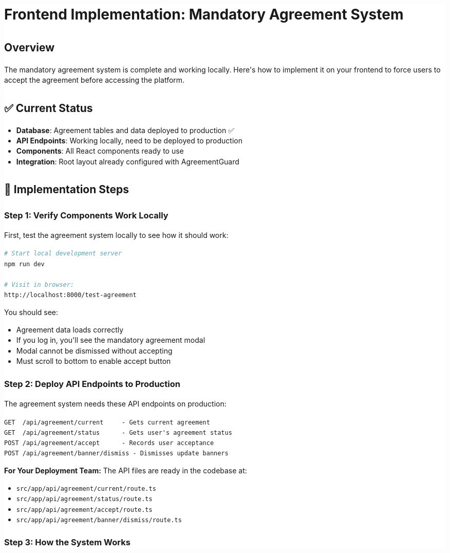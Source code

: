 # Frontend Implementation: Mandatory Agreement System

## Overview
The mandatory agreement system is complete and working locally. Here's how to implement it on your frontend to force users to accept the agreement before accessing the platform.

## ✅ Current Status
- **Database**: Agreement tables and data deployed to production ✅
- **API Endpoints**: Working locally, need to be deployed to production
- **Components**: All React components ready to use
- **Integration**: Root layout already configured with AgreementGuard

## 🚀 Implementation Steps

### Step 1: Verify Components Work Locally

First, test the agreement system locally to see how it should work:

```bash
# Start local development server
npm run dev

# Visit in browser:
http://localhost:8000/test-agreement
```

You should see:
- Agreement data loads correctly
- If you log in, you'll see the mandatory agreement modal
- Modal cannot be dismissed without accepting
- Must scroll to bottom to enable accept button

### Step 2: Deploy API Endpoints to Production

The agreement system needs these API endpoints on production:

```
GET  /api/agreement/current     - Gets current agreement
GET  /api/agreement/status      - Gets user's agreement status  
POST /api/agreement/accept      - Records user acceptance
POST /api/agreement/banner/dismiss - Dismisses update banners
```

**For Your Deployment Team:**
The API files are ready in the codebase at:
- `src/app/api/agreement/current/route.ts`
- `src/app/api/agreement/status/route.ts` 
- `src/app/api/agreement/accept/route.ts`
- `src/app/api/agreement/banner/dismiss/route.ts`

### Step 3: How the System Works
